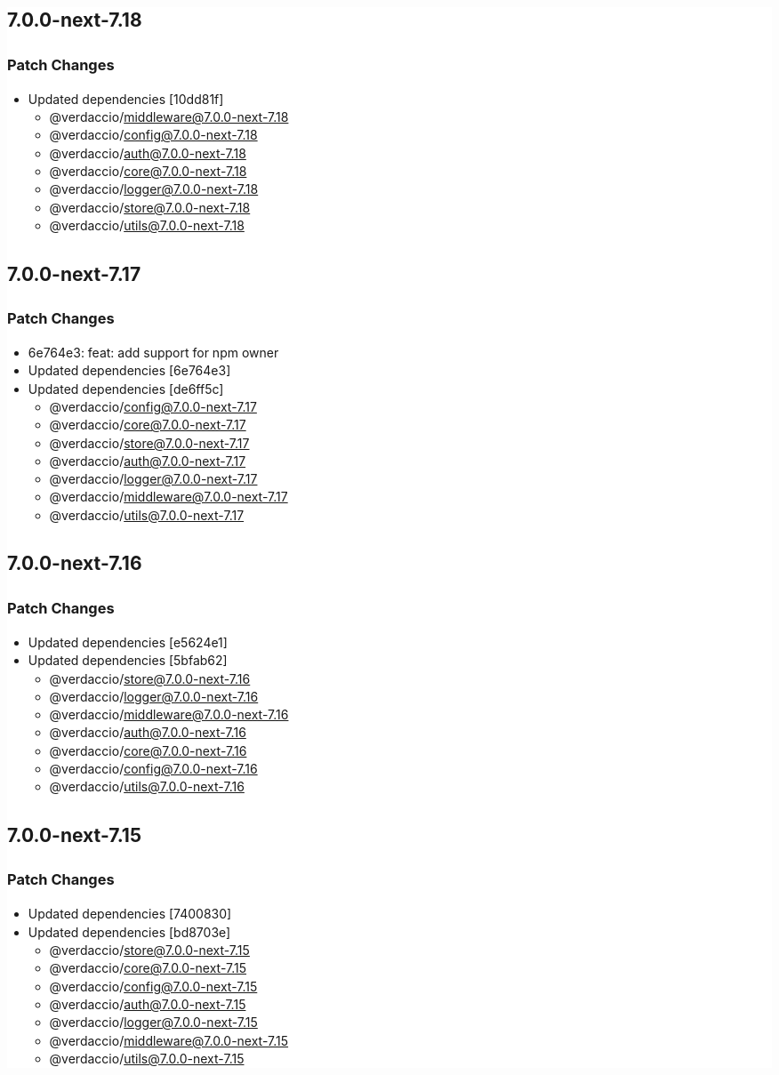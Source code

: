 ## 7.0.0-next-7.18

### Patch Changes

- Updated dependencies [10dd81f]
  - @verdaccio/middleware@7.0.0-next-7.18
  - @verdaccio/config@7.0.0-next-7.18
  - @verdaccio/auth@7.0.0-next-7.18
  - @verdaccio/core@7.0.0-next-7.18
  - @verdaccio/logger@7.0.0-next-7.18
  - @verdaccio/store@7.0.0-next-7.18
  - @verdaccio/utils@7.0.0-next-7.18

## 7.0.0-next-7.17

### Patch Changes

- 6e764e3: feat: add support for npm owner
- Updated dependencies [6e764e3]
- Updated dependencies [de6ff5c]
  - @verdaccio/config@7.0.0-next-7.17
  - @verdaccio/core@7.0.0-next-7.17
  - @verdaccio/store@7.0.0-next-7.17
  - @verdaccio/auth@7.0.0-next-7.17
  - @verdaccio/logger@7.0.0-next-7.17
  - @verdaccio/middleware@7.0.0-next-7.17
  - @verdaccio/utils@7.0.0-next-7.17

## 7.0.0-next-7.16

### Patch Changes

- Updated dependencies [e5624e1]
- Updated dependencies [5bfab62]
  - @verdaccio/store@7.0.0-next-7.16
  - @verdaccio/logger@7.0.0-next-7.16
  - @verdaccio/middleware@7.0.0-next-7.16
  - @verdaccio/auth@7.0.0-next-7.16
  - @verdaccio/core@7.0.0-next-7.16
  - @verdaccio/config@7.0.0-next-7.16
  - @verdaccio/utils@7.0.0-next-7.16

## 7.0.0-next-7.15

### Patch Changes

- Updated dependencies [7400830]
- Updated dependencies [bd8703e]
  - @verdaccio/store@7.0.0-next-7.15
  - @verdaccio/core@7.0.0-next-7.15
  - @verdaccio/config@7.0.0-next-7.15
  - @verdaccio/auth@7.0.0-next-7.15
  - @verdaccio/logger@7.0.0-next-7.15
  - @verdaccio/middleware@7.0.0-next-7.15
  - @verdaccio/utils@7.0.0-next-7.15
